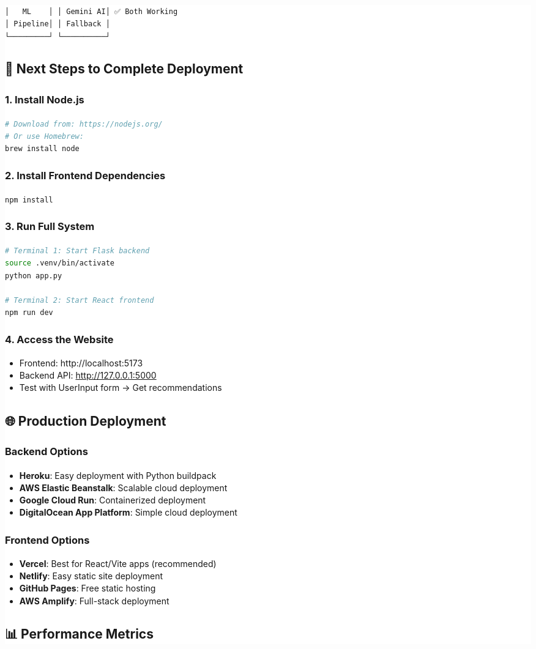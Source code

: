 ```
│   ML    │ │ Gemini AI│ ✅ Both Working
│ Pipeline│ │ Fallback │
└─────────┘ └──────────┘
```

## 🎯 Next Steps to Complete Deployment

### 1. Install Node.js
```bash
# Download from: https://nodejs.org/
# Or use Homebrew:
brew install node
```

### 2. Install Frontend Dependencies
```bash
npm install
```

### 3. Run Full System
```bash
# Terminal 1: Start Flask backend
source .venv/bin/activate
python app.py

# Terminal 2: Start React frontend
npm run dev
```

### 4. Access the Website
- Frontend: http://localhost:5173
- Backend API: http://127.0.0.1:5000
- Test with UserInput form → Get recommendations

## 🌐 Production Deployment

### Backend Options
- **Heroku**: Easy deployment with Python buildpack
- **AWS Elastic Beanstalk**: Scalable cloud deployment
- **Google Cloud Run**: Containerized deployment
- **DigitalOcean App Platform**: Simple cloud deployment

### Frontend Options
- **Vercel**: Best for React/Vite apps (recommended)
- **Netlify**: Easy static site deployment
- **GitHub Pages**: Free static hosting
- **AWS Amplify**: Full-stack deployment

## 📊 Performance Metrics
